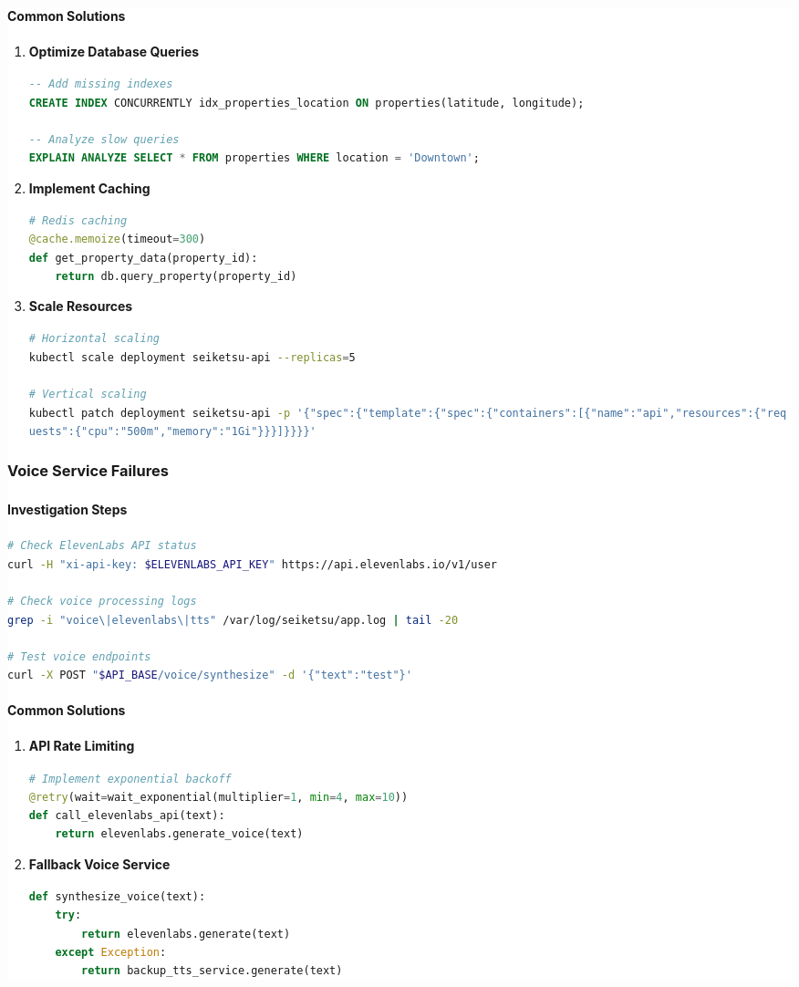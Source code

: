 #### Common Solutions
1. **Optimize Database Queries**
   ```sql
   -- Add missing indexes
   CREATE INDEX CONCURRENTLY idx_properties_location ON properties(latitude, longitude);
   
   -- Analyze slow queries
   EXPLAIN ANALYZE SELECT * FROM properties WHERE location = 'Downtown';
   ```

2. **Implement Caching**
   ```python
   # Redis caching
   @cache.memoize(timeout=300)
   def get_property_data(property_id):
       return db.query_property(property_id)
   ```

3. **Scale Resources**
   ```bash
   # Horizontal scaling
   kubectl scale deployment seiketsu-api --replicas=5
   
   # Vertical scaling
   kubectl patch deployment seiketsu-api -p '{"spec":{"template":{"spec":{"containers":[{"name":"api","resources":{"requests":{"cpu":"500m","memory":"1Gi"}}}]}}}}'
   ```

### Voice Service Failures

#### Investigation Steps
```bash
# Check ElevenLabs API status
curl -H "xi-api-key: $ELEVENLABS_API_KEY" https://api.elevenlabs.io/v1/user

# Check voice processing logs
grep -i "voice\|elevenlabs\|tts" /var/log/seiketsu/app.log | tail -20

# Test voice endpoints
curl -X POST "$API_BASE/voice/synthesize" -d '{"text":"test"}'
```

#### Common Solutions
1. **API Rate Limiting**
   ```python
   # Implement exponential backoff
   @retry(wait=wait_exponential(multiplier=1, min=4, max=10))
   def call_elevenlabs_api(text):
       return elevenlabs.generate_voice(text)
   ```

2. **Fallback Voice Service**
   ```python
   def synthesize_voice(text):
       try:
           return elevenlabs.generate(text)
       except Exception:
           return backup_tts_service.generate(text)
   ```
